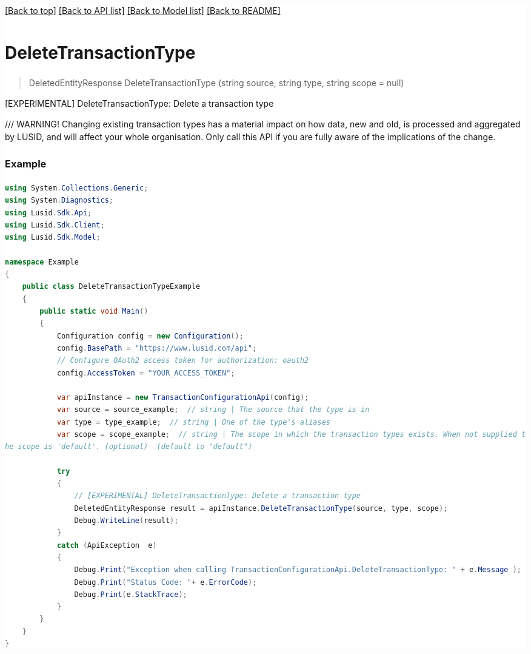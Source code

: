 [[Back to top]](#) [[Back to API list]](../README.md#documentation-for-api-endpoints) [[Back to Model list]](../README.md#documentation-for-models) [[Back to README]](../README.md)

<a name="deletetransactiontype"></a>
# **DeleteTransactionType**
> DeletedEntityResponse DeleteTransactionType (string source, string type, string scope = null)

[EXPERIMENTAL] DeleteTransactionType: Delete a transaction type

/// WARNING! Changing existing transaction types has a material impact on how data, new and old,  is processed and aggregated by LUSID, and will affect your whole organisation. Only call this API if you are fully aware of the implications of the change.

### Example
```csharp
using System.Collections.Generic;
using System.Diagnostics;
using Lusid.Sdk.Api;
using Lusid.Sdk.Client;
using Lusid.Sdk.Model;

namespace Example
{
    public class DeleteTransactionTypeExample
    {
        public static void Main()
        {
            Configuration config = new Configuration();
            config.BasePath = "https://www.lusid.com/api";
            // Configure OAuth2 access token for authorization: oauth2
            config.AccessToken = "YOUR_ACCESS_TOKEN";

            var apiInstance = new TransactionConfigurationApi(config);
            var source = source_example;  // string | The source that the type is in
            var type = type_example;  // string | One of the type's aliases
            var scope = scope_example;  // string | The scope in which the transaction types exists. When not supplied the scope is 'default'. (optional)  (default to "default")

            try
            {
                // [EXPERIMENTAL] DeleteTransactionType: Delete a transaction type
                DeletedEntityResponse result = apiInstance.DeleteTransactionType(source, type, scope);
                Debug.WriteLine(result);
            }
            catch (ApiException  e)
            {
                Debug.Print("Exception when calling TransactionConfigurationApi.DeleteTransactionType: " + e.Message );
                Debug.Print("Status Code: "+ e.ErrorCode);
                Debug.Print(e.StackTrace);
            }
        }
    }
}
```

